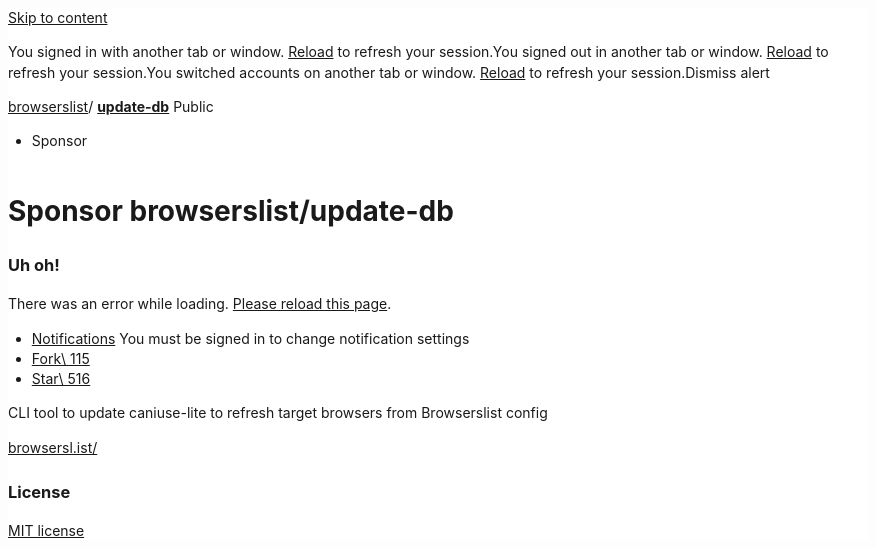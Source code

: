 [Skip to content](https://github.com/browserslist/update-db#start-of-content)

You signed in with another tab or window. [Reload](https://github.com/browserslist/update-db) to refresh your session.You signed out in another tab or window. [Reload](https://github.com/browserslist/update-db) to refresh your session.You switched accounts on another tab or window. [Reload](https://github.com/browserslist/update-db) to refresh your session.Dismiss alert

[browserslist](https://github.com/browserslist)/ **[update-db](https://github.com/browserslist/update-db)** Public

- Sponsor







# Sponsor browserslist/update-db























### Uh oh!







There was an error while loading. [Please reload this page](https://github.com/browserslist/update-db).

- [Notifications](https://github.com/login?return_to=%2Fbrowserslist%2Fupdate-db) You must be signed in to change notification settings
- [Fork\\
115](https://github.com/login?return_to=%2Fbrowserslist%2Fupdate-db)
- [Star\\
516](https://github.com/login?return_to=%2Fbrowserslist%2Fupdate-db)


CLI tool to update caniuse-lite to refresh target browsers from Browserslist config


[browsersl.ist/](https://browsersl.ist/ "https://browsersl.ist/")

### License

[MIT license](https://github.com/browserslist/update-db/blob/main/LICENSE)
